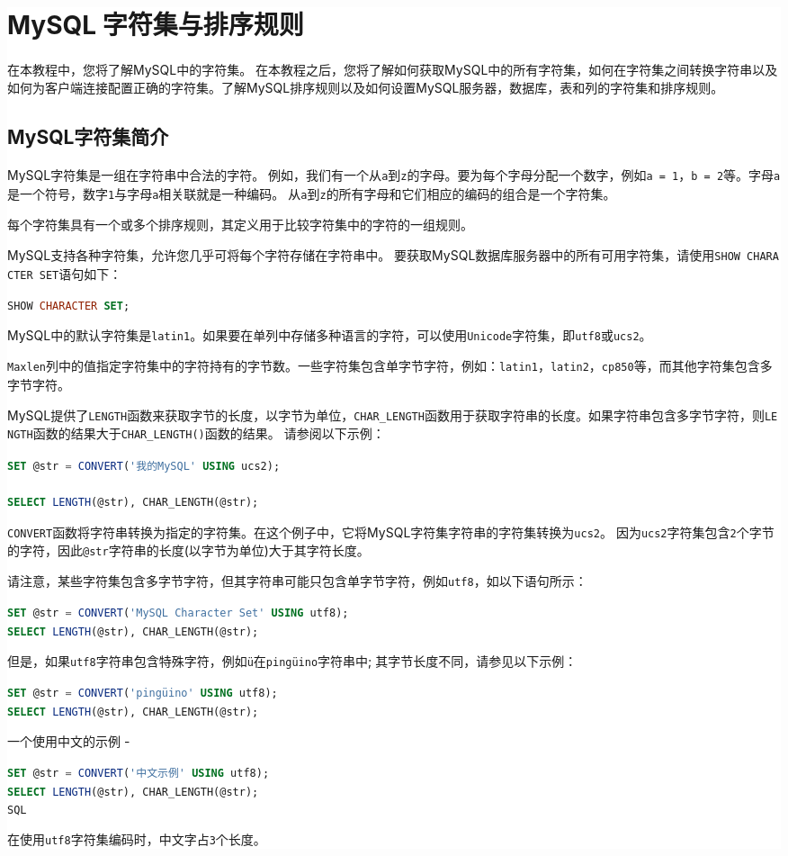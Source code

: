 # MySQL 字符集与排序规则

在本教程中，您将了解MySQL中的字符集。 在本教程之后，您将了解如何获取MySQL中的所有字符集，如何在字符集之间转换字符串以及如何为客户端连接配置正确的字符集。了解MySQL排序规则以及如何设置MySQL服务器，数据库，表和列的字符集和排序规则。

## MySQL字符集简介

MySQL字符集是一组在字符串中合法的字符。 例如，我们有一个从`a`到`z`的字母。要为每个字母分配一个数字，例如`a = 1`，`b = 2`等。字母`a`是一个符号，数字`1`与字母`a`相关联就是一种编码。 从`a`到`z`的所有字母和它们相应的编码的组合是一个字符集。

每个字符集具有一个或多个排序规则，其定义用于比较字符集中的字符的一组规则。 

MySQL支持各种字符集，允许您几乎可将每个字符存储在字符串中。 要获取MySQL数据库服务器中的所有可用字符集，请使用`SHOW CHARACTER SET`语句如下：

```sql
SHOW CHARACTER SET;
```

MySQL中的默认字符集是`latin1`。如果要在单列中存储多种语言的字符，可以使用`Unicode`字符集，即`utf8`或`ucs2`。

`Maxlen`列中的值指定字符集中的字符持有的字节数。一些字符集包含单字节字符，例如：`latin1`，`latin2`，`cp850`等，而其他字符集包含多字节字符。

MySQL提供了`LENGTH`函数来获取字节的长度，以字节为单位，`CHAR_LENGTH`函数用于获取字符串的长度。如果字符串包含多字节字符，则`LENGTH`函数的结果大于`CHAR_LENGTH()`函数的结果。 请参阅以下示例：

```sql
SET @str = CONVERT('我的MySQL' USING ucs2);

SELECT LENGTH(@str), CHAR_LENGTH(@str);
```

`CONVERT`函数将字符串转换为指定的字符集。在这个例子中，它将MySQL字符集字符串的字符集转换为`ucs2`。 因为`ucs2`字符集包含`2`个字节的字符，因此`@str`字符串的长度(以字节为单位)大于其字符长度。

请注意，某些字符集包含多字节字符，但其字符串可能只包含单字节字符，例如`utf8`，如以下语句所示：

```sql
SET @str = CONVERT('MySQL Character Set' USING utf8);
SELECT LENGTH(@str), CHAR_LENGTH(@str);
```



但是，如果`utf8`字符串包含特殊字符，例如`ü`在`pingüino`字符串中; 其字节长度不同，请参见以下示例：

```sql
SET @str = CONVERT('pingüino' USING utf8);
SELECT LENGTH(@str), CHAR_LENGTH(@str);
```

一个使用中文的示例 - 

```sql
SET @str = CONVERT('中文示例' USING utf8);
SELECT LENGTH(@str), CHAR_LENGTH(@str);
SQL
```

在使用`utf8`字符集编码时，中文字占`3`个长度。
